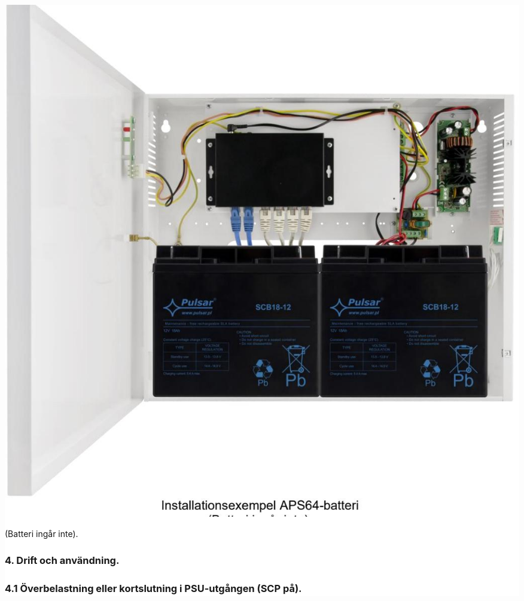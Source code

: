 ![](_page_6_Picture_0.jpeg)

(Batteri ingår inte).

### **4. Drift och användning.**

### **4.1 Överbelastning eller kortslutning i PSU-utgången (SCP på).**
